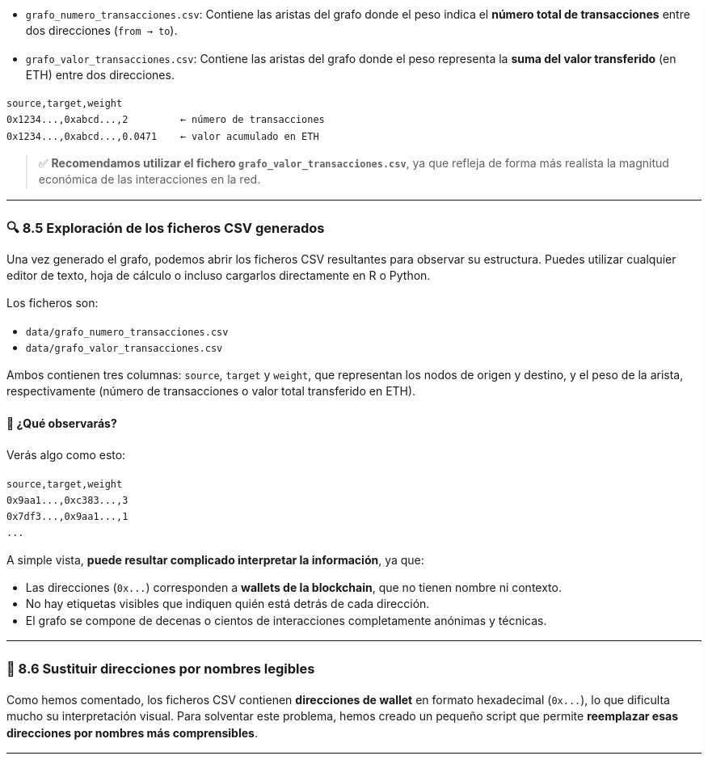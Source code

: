* `grafo_numero_transacciones.csv`:
  Contiene las aristas del grafo donde el peso indica el **número total de transacciones** entre dos direcciones (`from → to`).

* `grafo_valor_transacciones.csv`:
  Contiene las aristas del grafo donde el peso representa la **suma del valor transferido** (en ETH) entre dos direcciones.

```csv
source,target,weight
0x1234...,0xabcd...,2         ← número de transacciones
0x1234...,0xabcd...,0.0471    ← valor acumulado en ETH
```

> ✅ **Recomendamos utilizar el fichero `grafo_valor_transacciones.csv`**, ya que refleja de forma más realista la magnitud económica de las interacciones en la red.

---

### 🔍 8.5 Exploración de los ficheros CSV generados

Una vez generado el grafo, podemos abrir los ficheros CSV resultantes para observar su estructura. Puedes utilizar cualquier editor de texto, hoja de cálculo o incluso cargarlos directamente en R o Python.

Los ficheros son:

- `data/grafo_numero_transacciones.csv`
- `data/grafo_valor_transacciones.csv`

Ambos contienen tres columnas: `source`, `target` y `weight`, que representan los nodos de origen y destino, y el peso de la arista, respectivamente (número de transacciones o valor total transferido en ETH).

#### 🧠 ¿Qué observarás?

Verás algo como esto:

```csv
source,target,weight
0x9aa1...,0xc383...,3
0x7df3...,0x9aa1...,1
...
```

A simple vista, **puede resultar complicado interpretar la información**, ya que:

* Las direcciones (`0x...`) corresponden a **wallets de la blockchain**, que no tienen nombre ni contexto.
* No hay etiquetas visibles que indiquen quién está detrás de cada dirección.
* El grafo se compone de decenas o cientos de interacciones completamente anónimas y técnicas.

---

### 🧾 8.6 Sustituir direcciones por nombres legibles

Como hemos comentado, los ficheros CSV contienen **direcciones de wallet** en formato hexadecimal (`0x...`), lo que dificulta mucho su interpretación visual. Para solventar este problema, hemos creado un pequeño script que permite **reemplazar esas direcciones por nombres más comprensibles**.

---